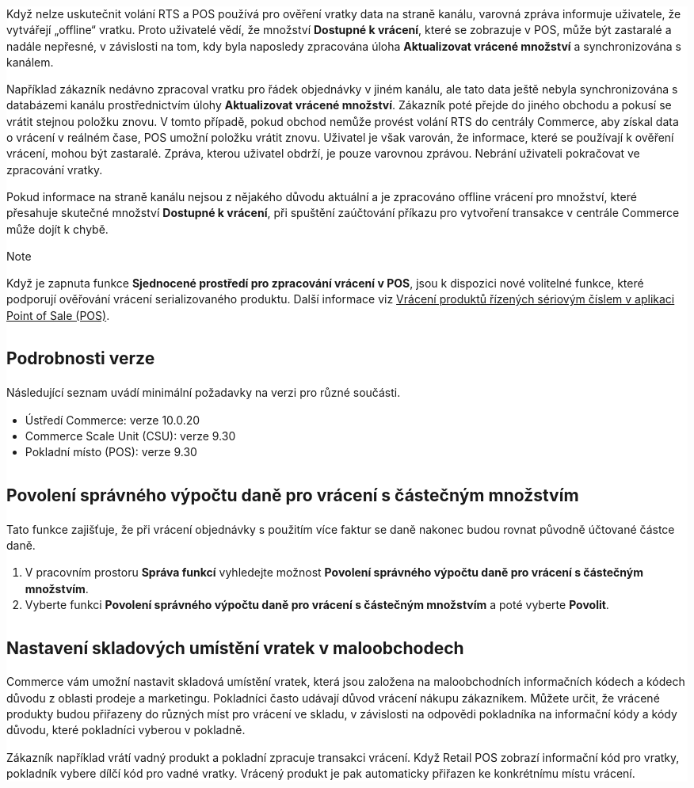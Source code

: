 Když nelze uskutečnit volání RTS a POS používá pro ověření vratky data na straně kanálu, varovná zpráva informuje uživatele, že vytvářejí „offline“ vratku. Proto uživatelé vědí, že množství **Dostupné k vrácení**, které se zobrazuje v POS, může být zastaralé a nadále nepřesné, v závislosti na tom, kdy byla naposledy zpracována úloha **Aktualizovat vrácené množství** a synchronizována s kanálem.

Například zákazník nedávno zpracoval vratku pro řádek objednávky v jiném kanálu, ale tato data ještě nebyla synchronizována s databázemi kanálu prostřednictvím úlohy **Aktualizovat vrácené množství**. Zákazník poté přejde do jiného obchodu a pokusí se vrátit stejnou položku znovu. V tomto případě, pokud obchod nemůže provést volání RTS do centrály Commerce, aby získal data o vrácení v reálném čase, POS umožní položku vrátit znovu. Uživatel je však varován, že informace, které se používají k ověření vrácení, mohou být zastaralé. Zpráva, kterou uživatel obdrží, je pouze varovnou zprávou. Nebrání uživateli pokračovat ve zpracování vratky.

Pokud informace na straně kanálu nejsou z nějakého důvodu aktuální a je zpracováno offline vrácení pro množství, které přesahuje skutečné množství **Dostupné k vrácení**, při spuštění zaúčtování příkazu pro vytvoření transakce v centrále Commerce může dojít k chybě.

> [!NOTE]
> Když je zapnuta funkce **Sjednocené prostředí pro zpracování vrácení v POS**, jsou k dispozici nové volitelné funkce, které podporují ověřování vrácení serializovaného produktu. Další informace viz [Vrácení produktů řízených sériovým číslem v aplikaci Point of Sale (POS)](POS-serial-returns.md).

## <a name="version-details"></a>Podrobnosti verze

Následující seznam uvádí minimální požadavky na verzi pro různé součásti.
- Ústředí Commerce: verze 10.0.20
- Commerce Scale Unit (CSU): verze 9.30
- Pokladní místo (POS): verze 9.30

## <a name="enable-proper-tax-calculation-for-returns-with-partial-quantity"></a>Povolení správného výpočtu daně pro vrácení s částečným množstvím

Tato funkce zajišťuje, že při vrácení objednávky s použitím více faktur se daně nakonec budou rovnat původně účtované částce daně.

1. V pracovním prostoru **Správa funkcí** vyhledejte možnost **Povolení správného výpočtu daně pro vrácení s částečným množstvím**.
1. Vyberte funkci **Povolení správného výpočtu daně pro vrácení s částečným množstvím** a poté vyberte **Povolit**.

## <a name="set-up-return-locations-for-retail-stores"></a>Nastavení skladových umístění vratek v maloobchodech

Commerce vám umožní nastavit skladová umístění vratek, která jsou založena na maloobchodních informačních kódech a kódech důvodu z oblasti prodeje a marketingu. Pokladníci často udávají důvod vrácení nákupu zákazníkem. Můžete určit, že vrácené produkty budou přiřazeny do různých míst pro vrácení ve skladu, v závislosti na odpovědi pokladníka na informační kódy a kódy důvodu, které pokladníci vyberou v pokladně.

Zákazník například vrátí vadný produkt a pokladní zpracuje transakci vrácení. Když Retail POS zobrazí informační kód pro vratky, pokladník vybere dílčí kód pro vadné vratky. Vrácený produkt je pak automaticky přiřazen ke konkrétnímu místu vrácení.
